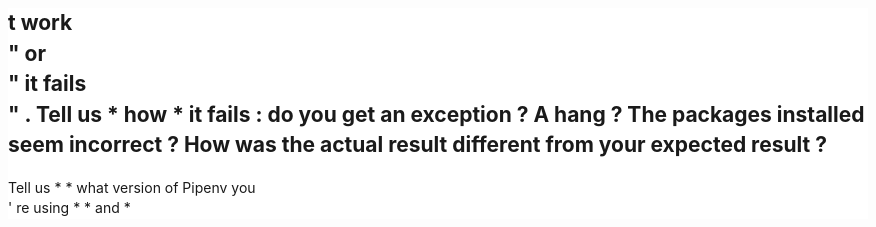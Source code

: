 t
work
\
"
or
\
"
it
fails
\
"
.
Tell
us
*
how
*
it
fails
:
do
you
get
an
exception
?
A
hang
?
The
packages
installed
seem
incorrect
?
How
was
the
actual
result
different
from
your
expected
result
?
-
Tell
us
*
*
what
version
of
Pipenv
you
\
'
re
using
*
*
and
*